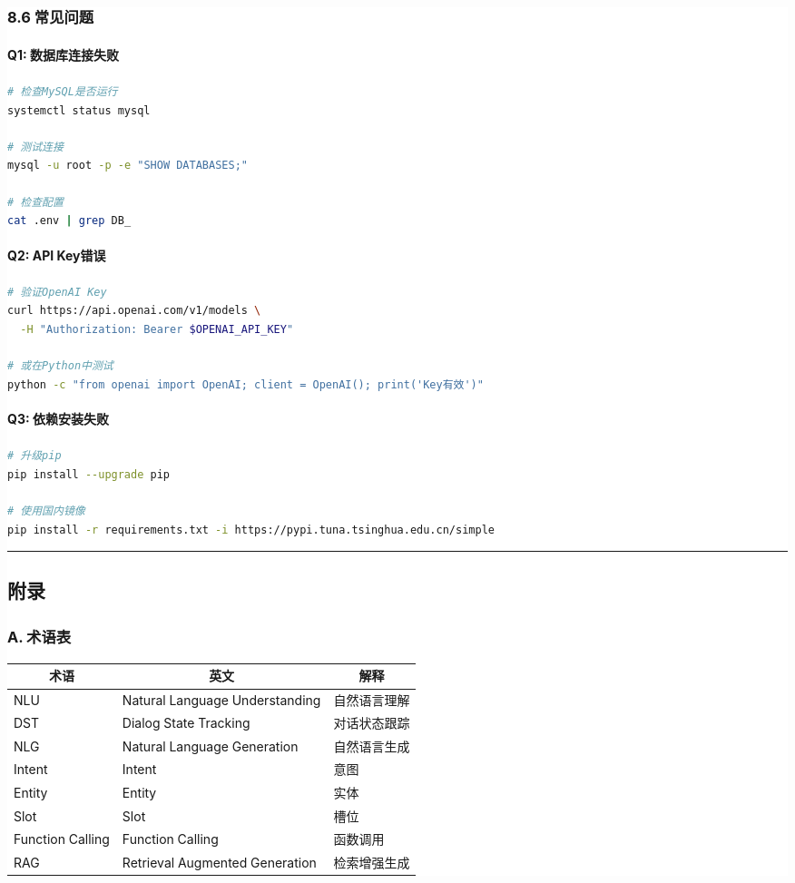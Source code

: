 ### 8.6 常见问题

#### Q1: 数据库连接失败

```bash
# 检查MySQL是否运行
systemctl status mysql

# 测试连接
mysql -u root -p -e "SHOW DATABASES;"

# 检查配置
cat .env | grep DB_
```

#### Q2: API Key错误

```bash
# 验证OpenAI Key
curl https://api.openai.com/v1/models \
  -H "Authorization: Bearer $OPENAI_API_KEY"

# 或在Python中测试
python -c "from openai import OpenAI; client = OpenAI(); print('Key有效')"
```

#### Q3: 依赖安装失败

```bash
# 升级pip
pip install --upgrade pip

# 使用国内镜像
pip install -r requirements.txt -i https://pypi.tuna.tsinghua.edu.cn/simple
```

---

## 附录

### A. 术语表

| 术语 | 英文 | 解释 |
|------|------|------|
| NLU | Natural Language Understanding | 自然语言理解 |
| DST | Dialog State Tracking | 对话状态跟踪 |
| NLG | Natural Language Generation | 自然语言生成 |
| Intent | Intent | 意图 |
| Entity | Entity | 实体 |
| Slot | Slot | 槽位 |
| Function Calling | Function Calling | 函数调用 |
| RAG | Retrieval Augmented Generation | 检索增强生成 |
